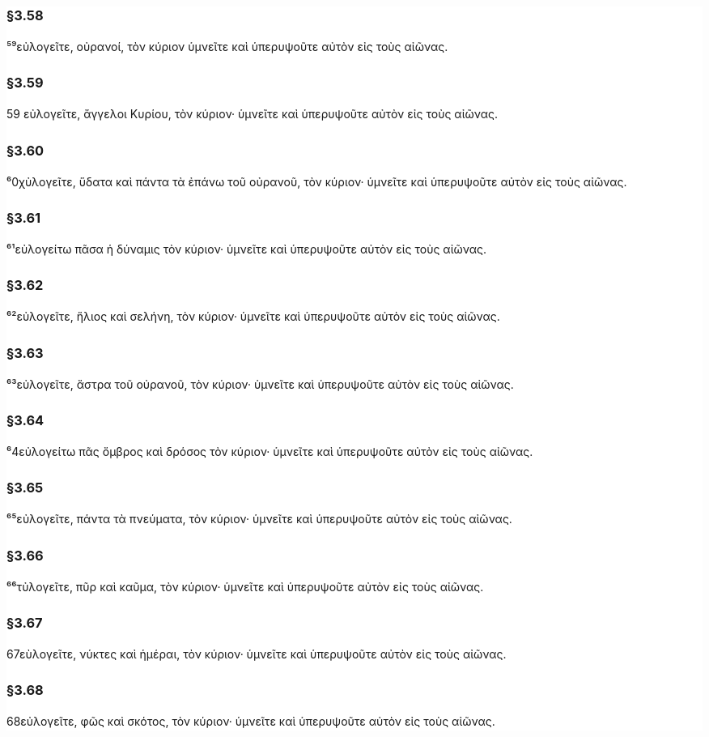 ### §3.58  

<p><lg><l> ⁵⁹εὐλογεῖτε, οὐρανοί, τὸν κύριον</l>
<l>ὑμνεῖτε καὶ ὑπερυψοῦτε αὐτὸν εἰς τοὺς αἰῶνας.</l></lg></p>  

### §3.59  

<p><lg><l> 59 εὐλογεῖτε, ἄγγελοι Κυρίου, τὸν κύριον·</l>
<l>ὑμνεῖτε καὶ ὑπερυψοῦτε αὐτὸν εἰς τοὺς αἰῶνας.</l></lg></p>  

### §3.60  

<p><lg><l> ⁶0χὐλογεῖτε, ὕδατα καὶ πάντα τὰ ἐπάνω τοῦ οὐρανοῦ, τὸν κύριον·</l>
<l>ὑμνεῖτε καὶ ὑπερυψοῦτε αὐτὸν εἰς τοὺς αἰῶνας.</l></lg></p>  

### §3.61  

<p><lg><l> ⁶¹εὐλογείτω πᾶσα ἡ δύναμις τὸν κύριον·</l>
<l>ὑμνεῖτε καὶ ὑπερυψοῦτε αὐτὸν εἰς τοὺς αἰῶνας.</l></lg></p>  

### §3.62  

<p><lg><l> ⁶²εὐλογεῖτε, ἥλιος καὶ σελήνη, τὸν κύριον·</l>
<l>ὑμνεῖτε καὶ ὑπερυψοῦτε αὐτὸν εἰς τοὺς αἰῶνας.</l></lg></p>  

### §3.63  

<p><lg><l> ⁶³εὐλογεῖτε, ἄστρα τοῦ οὐρανοῦ, τὸν κύριον·</l>
<l>ὑμνεῖτε καὶ ὑπερυψοῦτε αὐτὸν εἰς τοὺς αἰῶνας.</l></lg></p>  

### §3.64  

<p><lg><l> ⁶4εὐλογείτω πᾶς ὄμβρος καὶ δρόσος τὸν κύριον·</l>
<l>ὑμνεῖτε καὶ ὑπερυψοῦτε αὐτὸν εἰς τοὺς αἰῶνας.</l></lg></p>  

### §3.65  

<p><lg><l> ⁶⁵εὐλογεῖτε, πάντα τὰ πνεύματα, τὸν κύριον·</l>
<l>ὑμνεῖτε καὶ ὑπερυψοῦτε αὐτὸν εἰς τοὺς αἰῶνας.</l></lg></p>  

### §3.66  

<p><lg><l> ⁶⁶τὐλογεῖτε, πῦρ καὶ καῦμα, τὸν κύριον·</l>
<l>ὑμνεῖτε καὶ ὑπερυψοῦτε αὐτὸν εἰς τοὺς αἰῶνας.</l></lg></p>  

### §3.67  

<p><lg><l> 67εὺλογεῖτε, νύκτες καὶ ἡμέραι, τὸν κύριον·</l>
<l>ὑμνεῖτε καὶ ὑπερυψοῦτε αὐτὸν εἰς τοὺς αἰῶνας.</l></lg></p>  

### §3.68  

<p><lg><l>68εὐλογεῖτε, φῶς καὶ σκότος, τὸν κύριον·</l>
<l>ὑμνεῖτε καὶ ὑπερυψοῦτε αὐτὸν εἰς τοὺς αἰῶνας.</l></lg></p>  
